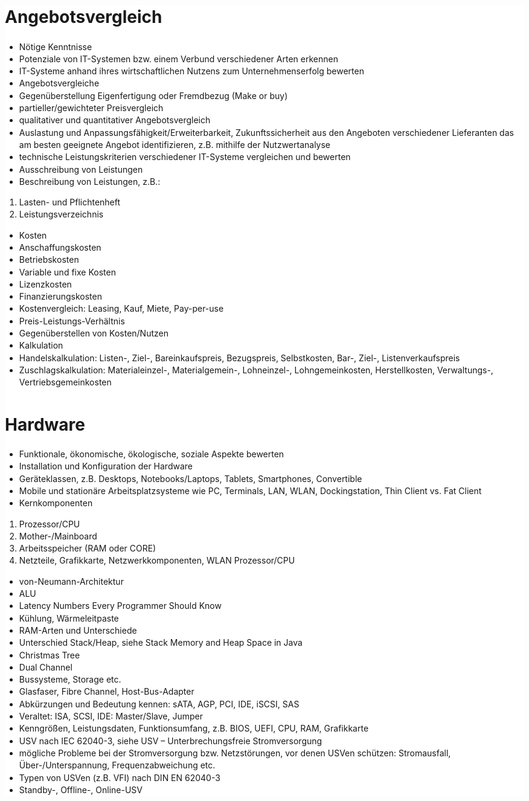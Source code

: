 # Angebotsvergleich
* Nötige Kenntnisse
* Potenziale von IT-Systemen bzw. einem Verbund verschiedener Arten erkennen
* IT-Systeme anhand ihres wirtschaftlichen Nutzens zum Unternehmenserfolg bewerten
* Angebotsvergleiche
* Gegenüberstellung Eigenfertigung oder Fremdbezug (Make or buy)
* partieller/gewichteter Preisvergleich
* qualitativer und quantitativer Angebotsvergleich
* Auslastung und Anpassungsfähigkeit/Erweiterbarkeit, Zukunftssicherheit
aus den Angeboten verschiedener Lieferanten das am besten geeignete Angebot identifizieren, z.B. mithilfe der Nutzwertanalyse
* technische Leistungskriterien verschiedener IT-Systeme vergleichen und bewerten
* Ausschreibung von Leistungen
* Beschreibung von Leistungen, z.B.:
1. Lasten- und Pflichtenheft
2. Leistungsverzeichnis
* Kosten
* Anschaffungskosten
* Betriebskosten
* Variable und fixe Kosten
* Lizenzkosten
* Finanzierungskosten
* Kostenvergleich: Leasing, Kauf, Miete, Pay-per-use
* Preis-Leistungs-Verhältnis
* Gegenüberstellen von Kosten/Nutzen
* Kalkulation
* Handelskalkulation: Listen-, Ziel-, Bareinkaufspreis, Bezugspreis, Selbstkosten, Bar-, Ziel-, Listenverkaufspreis
* Zuschlagskalkulation: Materialeinzel-, Materialgemein-, Lohneinzel-, Lohngemeinkosten, Herstellkosten, Verwaltungs-, Vertriebsgemeinkosten

# Hardware
* Funktionale, ökonomische, ökologische, soziale Aspekte bewerten
* Installation und Konfiguration der Hardware
* Geräteklassen, z.B. Desktops, Notebooks/Laptops, Tablets, Smartphones, Convertible
* Mobile und stationäre Arbeitsplatzsysteme wie PC, Terminals, LAN, WLAN, Dockingstation, Thin Client vs. Fat Client
* Kernkomponenten
1. Prozessor/CPU
2. Mother-/Mainboard
3. Arbeitsspeicher (RAM oder CORE) 
4.  Netzteile, Grafikkarte, Netzwerkkomponenten, WLAN
Prozessor/CPU
* von-Neumann-Architektur
* ALU
* Latency Numbers Every Programmer Should Know
* Kühlung, Wärmeleitpaste
* RAM-Arten und Unterschiede
* Unterschied Stack/Heap, siehe Stack Memory and Heap Space in Java
* Christmas Tree
* Dual Channel
* Bussysteme, Storage etc.
* Glasfaser, Fibre Channel, Host-Bus-Adapter
* Abkürzungen und Bedeutung kennen: sATA, AGP, PCI, IDE, iSCSI, SAS
* Veraltet: ISA, SCSI, IDE: Master/Slave, Jumper
* Kenngrößen, Leistungsdaten, Funktionsumfang, z.B. BIOS, UEFI, CPU, RAM, Grafikkarte
* USV nach IEC 62040-3, siehe USV – Unterbrechungsfreie Stromversorgung
* mögliche Probleme bei der Stromversorgung bzw. Netzstörungen, vor denen USVen schützen: Stromausfall, Über-/Unterspannung, Frequenzabweichung etc.
* Typen von USVen (z.B. VFI) nach DIN EN 62040-3
* Standby-, Offline-, Online-USV